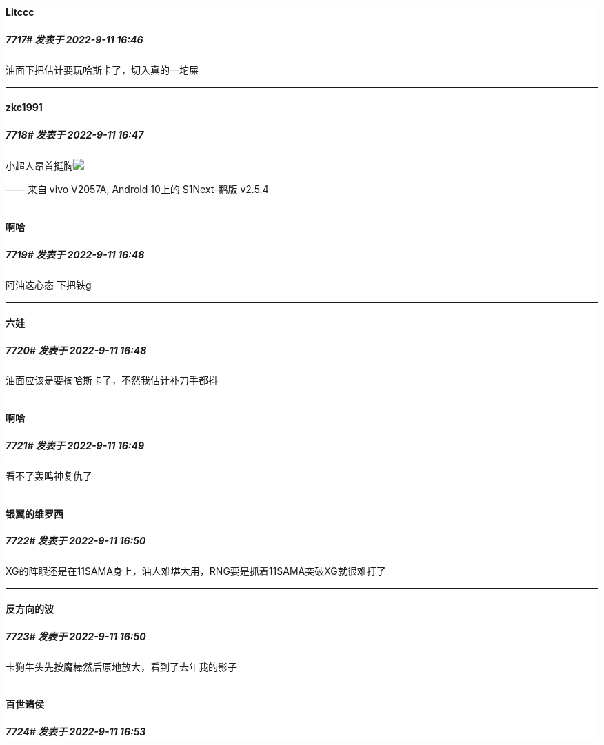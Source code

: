 ####  Litccc  
##### 7717#       发表于 2022-9-11 16:46

油面下把估计要玩哈斯卡了，切入真的一坨屎

*****

####  zkc1991  
##### 7718#       发表于 2022-9-11 16:47

小超人昂首挺胸<img src="https://static.saraba1st.com/image/smiley/face2017/045.png" referrerpolicy="no-referrer">

—— 来自 vivo V2057A, Android 10上的 [S1Next-鹅版](https://github.com/ykrank/S1-Next/releases) v2.5.4

*****

####  啊哈  
##### 7719#       发表于 2022-9-11 16:48

阿油这心态 下把铁g

*****

####  六娃  
##### 7720#       发表于 2022-9-11 16:48

油面应该是要掏哈斯卡了，不然我估计补刀手都抖

*****

####  啊哈  
##### 7721#       发表于 2022-9-11 16:49

看不了轰鸣神复仇了

*****

####  银翼的维罗西  
##### 7722#       发表于 2022-9-11 16:50

XG的阵眼还是在11SAMA身上，油人难堪大用，RNG要是抓着11SAMA突破XG就很难打了

*****

####  反方向的波  
##### 7723#       发表于 2022-9-11 16:50

卡狗牛头先按魔棒然后原地放大，看到了去年我的影子



*****

####  百世诸侯  
##### 7724#       发表于 2022-9-11 16:53
